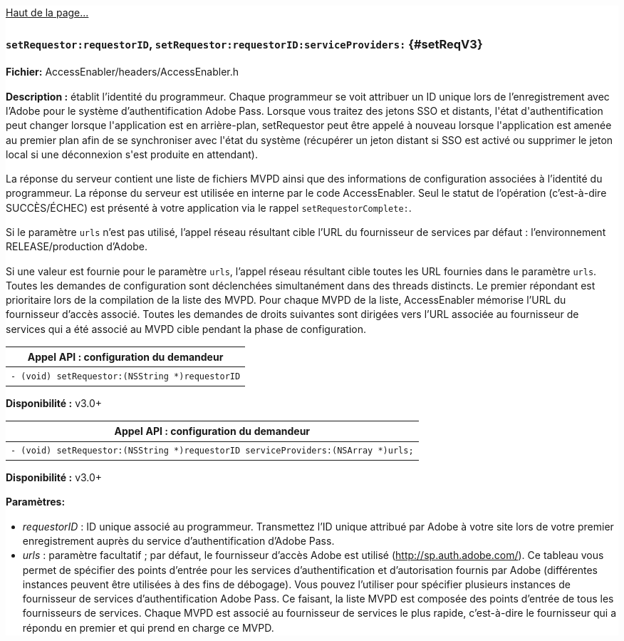 [Haut de la page...](#apis)


### `setRequestor:requestorID`, `setRequestor:requestorID:serviceProviders:` {#setReqV3}

**Fichier:** AccessEnabler/headers/AccessEnabler.h

**Description :** établit l’identité du programmeur. Chaque programmeur se voit attribuer un ID unique lors de l’enregistrement avec l’Adobe pour le système d’authentification Adobe Pass. Lorsque vous traitez des jetons SSO et distants, l&#39;état d&#39;authentification peut changer lorsque l&#39;application est en arrière-plan, setRequestor peut être appelé à nouveau lorsque l&#39;application est amenée au premier plan afin de se synchroniser avec l&#39;état du système (récupérer un jeton distant si SSO est activé ou supprimer le jeton local si une déconnexion s&#39;est produite en attendant).

La réponse du serveur contient une liste de fichiers MVPD ainsi que des informations de configuration associées à l’identité du programmeur. La réponse du serveur est utilisée en interne par le code AccessEnabler. Seul le statut de l’opération (c’est-à-dire SUCCÈS/ÉCHEC) est présenté à votre application via le rappel `setRequestorComplete:`.

Si le paramètre `urls` n’est pas utilisé, l’appel réseau résultant cible l’URL du fournisseur de services par défaut : l’environnement RELEASE/production d’Adobe.


Si une valeur est fournie pour le paramètre `urls`, l’appel réseau résultant cible toutes les URL fournies dans le paramètre `urls`. Toutes les demandes de configuration sont déclenchées simultanément dans des threads distincts. Le premier répondant est prioritaire lors de la compilation de la liste des MVPD. Pour chaque MVPD de la liste, AccessEnabler mémorise l’URL du fournisseur d’accès associé. Toutes les demandes de droits suivantes sont dirigées vers l’URL associée au fournisseur de services qui a été associé au MVPD cible pendant la phase de configuration.

| Appel API : configuration du demandeur |
| --- |
| ```- (void) setRequestor:(NSString *)requestorID``` |


**Disponibilité :** v3.0+

| Appel API : configuration du demandeur |
| --- |
| `- (void) setRequestor:(NSString *)requestorID serviceProviders:(NSArray *)urls;` |


**Disponibilité :** v3.0+

**Paramètres:**

* *requestorID* : ID unique associé au programmeur. Transmettez l’ID unique attribué par Adobe à votre site lors de votre premier enregistrement auprès du service d’authentification d’Adobe Pass.
* *urls* : paramètre facultatif ; par défaut, le fournisseur d’accès Adobe est utilisé (http://sp.auth.adobe.com/). Ce tableau vous permet de spécifier des points d’entrée pour les services d’authentification et d’autorisation fournis par Adobe (différentes instances peuvent être utilisées à des fins de débogage). Vous pouvez l’utiliser pour spécifier plusieurs instances de fournisseur de services d’authentification Adobe Pass. Ce faisant, la liste MVPD est composée des points d’entrée de tous les fournisseurs de services. Chaque MVPD est associé au fournisseur de services le plus rapide, c’est-à-dire le fournisseur qui a répondu en premier et qui prend en charge ce MVPD.
